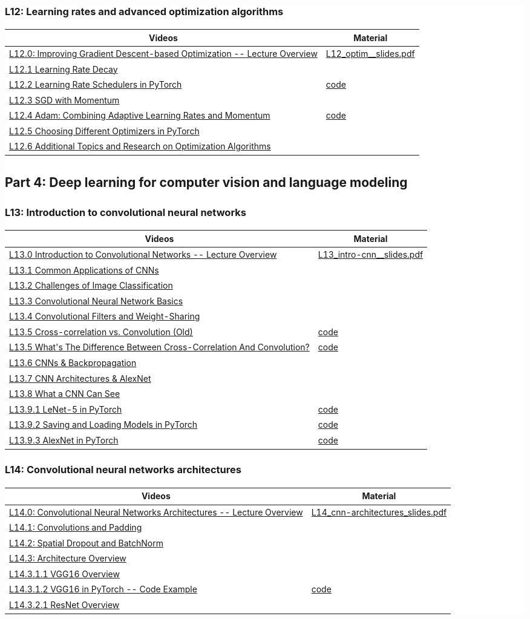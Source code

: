 ### L12: Learning rates and advanced optimization algorithms

| Videos | Material |
|--------|----------|
| [L12.0: Improving Gradient Descent-based Optimization -- Lecture Overview](https://www.youtube.com/watch?v=7RhNXYqDBfU) | [L12_optim__slides.pdf](https://sebastianraschka.com/pdf/lecture-notes/stat453ss21/L12_optim__slides.pdf) |
| [L12.1 Learning Rate Decay](https://www.youtube.com/watch?v=Owm1H0ukjS4) ||
| [L12.2 Learning Rate Schedulers in PyTorch](https://www.youtube.com/watch?v=tB1rz4L93JA) | [code](./L12) |
| [L12.3 SGD with Momentum](https://www.youtube.com/watch?v=gMxvefj0YAM) ||
| [L12.4 Adam: Combining Adaptive Learning Rates and Momentum](https://www.youtube.com/watch?v=eUOvUIRPSX8) | [code](./L12) |
| [L12.5 Choosing Different Optimizers in PyTorch](https://www.youtube.com/watch?v=c-SRPvK_zzs) ||
| [L12.6 Additional Topics and Research on Optimization Algorithms](https://www.youtube.com/watch?v=7yoAocFiUh8) ||

## Part 4: Deep learning for computer vision and language modeling
### L13: Introduction to convolutional neural networks

| Videos | Material |
|--------|----------|
| [L13.0 Introduction to Convolutional Networks -- Lecture Overview](https://www.youtube.com/watch?v=i-Ngb6tn_KM) | [L13_intro-cnn__slides.pdf](https://sebastianraschka.com/pdf/lecture-notes/stat453ss21/L13_intro-cnn__slides.pdf) |
| [L13.1 Common Applications of CNNs](https://www.youtube.com/watch?v=I5B7pgSEMhE) ||
| [L13.2 Challenges of Image Classification](https://www.youtube.com/watch?v=0FtJbmuUdFo) ||
| [L13.3 Convolutional Neural Network Basics](https://www.youtube.com/watch?v=7fWOE-z8YgY) ||
| [L13.4 Convolutional Filters and Weight-Sharing](https://www.youtube.com/watch?v=ryJ6Bna-ZNU) ||
| [L13.5 Cross-correlation vs. Convolution (Old)](https://www.youtube.com/watch?v=ICWHhxox1ho) | [code](./L13) |
| [L13.5 What's The Difference Between Cross-Correlation And Convolution?](https://www.youtube.com/watch?v=xbO-iIzkBy0) | [code](./L13) |
| [L13.6 CNNs &amp; Backpropagation](https://www.youtube.com/watch?v=-SwKNK9MIUU) ||
| [L13.7 CNN Architectures &amp; AlexNet](https://www.youtube.com/watch?v=-IHxe4-09e4) ||
| [L13.8 What a CNN Can See](https://www.youtube.com/watch?v=PRFP5YC3u7g) ||
| [L13.9.1 LeNet-5 in PyTorch](https://www.youtube.com/watch?v=ye5k82FQC7I) | [code](./L13) |
| [L13.9.2 Saving and Loading Models in PyTorch](https://www.youtube.com/watch?v=vB_Y04gsyBI) | [code](./L13) |
| [L13.9.3 AlexNet in PyTorch](https://www.youtube.com/watch?v=mlXRVuD_HEg) | [code](./L13) |

### L14: Convolutional neural networks architectures

| Videos | Material |
|--------|----------|
| [L14.0: Convolutional Neural Networks Architectures -- Lecture Overview](https://www.youtube.com/watch?v=1A6HViSXaqQ) | [L14_cnn-architectures_slides.pdf](https://sebastianraschka.com/pdf/lecture-notes/stat453ss21/L14_cnn-architectures_slides.pdf) |
| [L14.1: Convolutions and Padding](https://www.youtube.com/watch?v=6v05kAtV1M0) ||
| [L14.2: Spatial Dropout and BatchNorm](https://www.youtube.com/watch?v=TGqqTgn4cAg) ||
| [L14.3: Architecture Overview](https://www.youtube.com/watch?v=WyXO762G2_A) ||
| [L14.3.1.1 VGG16 Overview](https://www.youtube.com/watch?v=YcmNIOyfdZQ) ||
| [L14.3.1.2 VGG16 in PyTorch -- Code Example](https://www.youtube.com/watch?v=PlFiRPdBEAo) | [code](./L14) |
| [L14.3.2.1 ResNet Overview](https://www.youtube.com/watch?v=q_IlqYlYhlo) ||